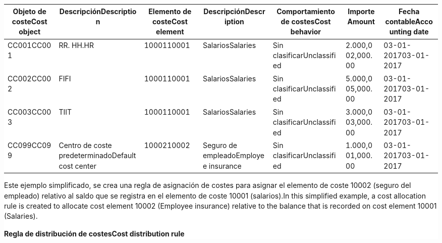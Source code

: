 | <span data-ttu-id="29f7d-195">Objeto de coste</span><span class="sxs-lookup"><span data-stu-id="29f7d-195">Cost object</span></span> |  <span data-ttu-id="29f7d-196">Descripción</span><span class="sxs-lookup"><span data-stu-id="29f7d-196">Description</span></span>        | <span data-ttu-id="29f7d-197">Elemento de coste</span><span class="sxs-lookup"><span data-stu-id="29f7d-197">Cost element</span></span>  |  <span data-ttu-id="29f7d-198">Descripción</span><span class="sxs-lookup"><span data-stu-id="29f7d-198">Description</span></span>       | <span data-ttu-id="29f7d-199">Comportamiento de costes</span><span class="sxs-lookup"><span data-stu-id="29f7d-199">Cost behavior</span></span>   |<span data-ttu-id="29f7d-200">Importe</span><span class="sxs-lookup"><span data-stu-id="29f7d-200">Amount</span></span>|<span data-ttu-id="29f7d-201">Fecha contable</span><span class="sxs-lookup"><span data-stu-id="29f7d-201">Accounting date</span></span>|
|-------------|---------------------|---------------|--------------------|-----------------|------|---------------|
| <span data-ttu-id="29f7d-202">CC001</span><span class="sxs-lookup"><span data-stu-id="29f7d-202">CC001</span></span>       | <span data-ttu-id="29f7d-203">RR. HH.</span><span class="sxs-lookup"><span data-stu-id="29f7d-203">HR</span></span>                  | <span data-ttu-id="29f7d-204">10001</span><span class="sxs-lookup"><span data-stu-id="29f7d-204">10001</span></span>         | <span data-ttu-id="29f7d-205">Salarios</span><span class="sxs-lookup"><span data-stu-id="29f7d-205">Salaries</span></span>           | <span data-ttu-id="29f7d-206">Sin clasificar</span><span class="sxs-lookup"><span data-stu-id="29f7d-206">Unclassified</span></span>    |<span data-ttu-id="29f7d-207">2.000,00</span><span class="sxs-lookup"><span data-stu-id="29f7d-207">2,000.00</span></span>|  <span data-ttu-id="29f7d-208">03-01-2017</span><span class="sxs-lookup"><span data-stu-id="29f7d-208">03-01-2017</span></span>    |
| <span data-ttu-id="29f7d-209">CC002</span><span class="sxs-lookup"><span data-stu-id="29f7d-209">CC002</span></span>       | <span data-ttu-id="29f7d-210">FI</span><span class="sxs-lookup"><span data-stu-id="29f7d-210">FI</span></span>                  | <span data-ttu-id="29f7d-211">10001</span><span class="sxs-lookup"><span data-stu-id="29f7d-211">10001</span></span>         | <span data-ttu-id="29f7d-212">Salarios</span><span class="sxs-lookup"><span data-stu-id="29f7d-212">Salaries</span></span>           | <span data-ttu-id="29f7d-213">Sin clasificar</span><span class="sxs-lookup"><span data-stu-id="29f7d-213">Unclassified</span></span>    |<span data-ttu-id="29f7d-214">5.000,00</span><span class="sxs-lookup"><span data-stu-id="29f7d-214">5,000.00</span></span>|     <span data-ttu-id="29f7d-215">03-01-2017</span><span class="sxs-lookup"><span data-stu-id="29f7d-215">03-01-2017</span></span>         |
| <span data-ttu-id="29f7d-216">CC003</span><span class="sxs-lookup"><span data-stu-id="29f7d-216">CC003</span></span>       | <span data-ttu-id="29f7d-217">TI</span><span class="sxs-lookup"><span data-stu-id="29f7d-217">IT</span></span>                  | <span data-ttu-id="29f7d-218">10001</span><span class="sxs-lookup"><span data-stu-id="29f7d-218">10001</span></span>         | <span data-ttu-id="29f7d-219">Salarios</span><span class="sxs-lookup"><span data-stu-id="29f7d-219">Salaries</span></span>           | <span data-ttu-id="29f7d-220">Sin clasificar</span><span class="sxs-lookup"><span data-stu-id="29f7d-220">Unclassified</span></span>    |<span data-ttu-id="29f7d-221">3.000,00</span><span class="sxs-lookup"><span data-stu-id="29f7d-221">3,000.00</span></span>|      <span data-ttu-id="29f7d-222">03-01-2017</span><span class="sxs-lookup"><span data-stu-id="29f7d-222">03-01-2017</span></span>        |
| <span data-ttu-id="29f7d-223">CC099</span><span class="sxs-lookup"><span data-stu-id="29f7d-223">CC099</span></span>       | <span data-ttu-id="29f7d-224">Centro de coste predeterminado</span><span class="sxs-lookup"><span data-stu-id="29f7d-224">Default cost center</span></span> | <span data-ttu-id="29f7d-225">10002</span><span class="sxs-lookup"><span data-stu-id="29f7d-225">10002</span></span>         | <span data-ttu-id="29f7d-226">Seguro de empleado</span><span class="sxs-lookup"><span data-stu-id="29f7d-226">Employee insurance</span></span> | <span data-ttu-id="29f7d-227">Sin clasificar</span><span class="sxs-lookup"><span data-stu-id="29f7d-227">Unclassified</span></span>    |<span data-ttu-id="29f7d-228">1.000,00</span><span class="sxs-lookup"><span data-stu-id="29f7d-228">1,000.00</span></span>|      <span data-ttu-id="29f7d-229">03-01-2017</span><span class="sxs-lookup"><span data-stu-id="29f7d-229">03-01-2017</span></span>       |

<span data-ttu-id="29f7d-230">Este ejemplo simplificado, se crea una regla de asignación de costes para asignar el elemento de coste 10002 (seguro del empleado) relativo al saldo que se registra en el elemento de coste 10001 (salarios).</span><span class="sxs-lookup"><span data-stu-id="29f7d-230">In this simplified example, a cost allocation rule is created to allocate cost element 10002 (Employee insurance) relative to the balance that is recorded on cost element 10001 (Salaries).</span></span>

<span data-ttu-id="29f7d-231">**Regla de distribución de costes**</span><span class="sxs-lookup"><span data-stu-id="29f7d-231">**Cost distribution rule**</span></span>
